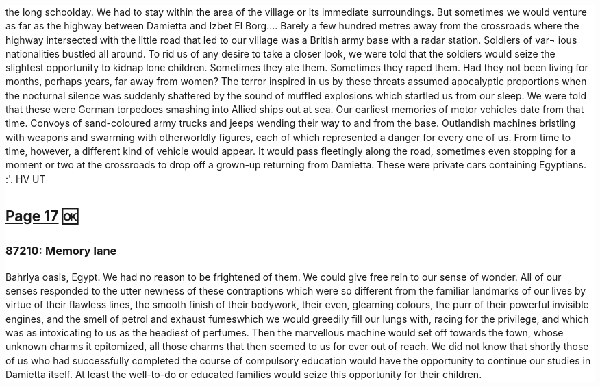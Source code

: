 the long schoolday. We had to stay within the
area of the village or its immediate surroundings.
But sometimes we would venture as far as the
highway between Damietta and Izbet El Borg....
Barely a few hundred metres away from the
crossroads where the highway intersected with
the little road that led to our village was a British
army base with a radar station. Soldiers of var¬
ious nationalities bustled all around.
To rid us of any desire to take a closer look,
we were told that the soldiers would seize the
slightest opportunity to kidnap lone children.
Sometimes they ate them. Sometimes they raped
them. Had they not been living for months,
perhaps years, far away from women? The terror
inspired in us by these threats assumed
apocalyptic proportions when the nocturnal
silence was suddenly shattered by the sound of
muffled explosions which startled us from our
sleep. We were told that these were German
torpedoes smashing into Allied ships out at sea.
Our earliest memories of motor vehicles date
from that time. Convoys of sand-coloured army
trucks and jeeps wending their way to and from
the base. Outlandish machines bristling with
weapons and swarming with otherworldly
figures, each of which represented a danger for
every one of us.
From time to time, however, a different kind
of vehicle would appear. It would pass fleetingly
along the road, sometimes even stopping for a
moment or two at the crossroads to drop off a
grown-up returning from Damietta. These were
private cars containing Egyptians.
:'. HV
UT
## [Page 17](https://demo.humlab.umu.se/courier/087206engo.pdf#page=17) 🆗
### 87210: Memory lane
Bahrlya oasis, Egypt.
We had no reason to be frightened of them.
We could give free rein to our sense of wonder.
All of our senses responded to the utter newness
of these contraptions which were so different
from the familiar landmarks of our lives by virtue
of their flawless lines, the smooth finish of their
bodywork, their even, gleaming colours, the purr
of their powerful invisible engines, and the smell
of petrol and exhaust fumeswhich we would
greedily fill our lungs with, racing for the
privilege, and which was as intoxicating to us as
the headiest of perfumes.
Then the marvellous machine would set off
towards the town, whose unknown charms it
epitomized, all those charms that then seemed to
us for ever out of reach.
We did not know that shortly those of us
who had successfully completed the course of
compulsory education would have the
opportunity to continue our studies in Damietta
itself. At least the well-to-do or educated families
would seize this opportunity for their children.